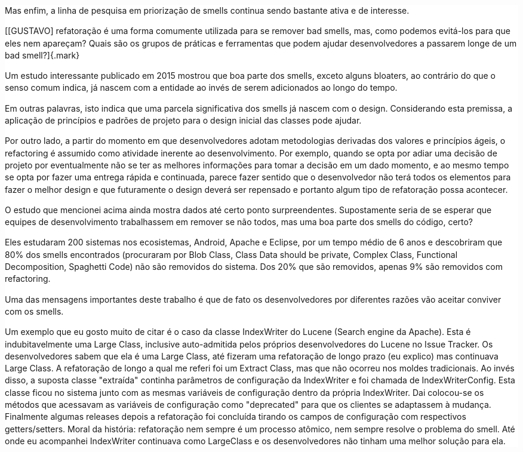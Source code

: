 Mas enfim, a linha de pesquisa em priorização de smells continua sendo
bastante ativa e de interesse.

[\[GUSTAVO\] refatoração é uma forma comumente utilizada para se remover
bad smells, mas, como podemos evitá-los para que eles nem apareçam?
Quais são os grupos de práticas e ferramentas que podem ajudar
desenvolvedores a passarem longe de um bad smell?]{.mark}

Um estudo interessante publicado em 2015 mostrou que boa parte dos
smells, exceto alguns bloaters, ao contrário do que o senso comum
indica, já nascem com a entidade ao invés de serem adicionados ao longo
do tempo.

Em outras palavras, isto indica que uma parcela significativa dos smells
já nascem com o design. Considerando esta premissa, a aplicação de
princípios e padrões de projeto para o design inicial das classes pode
ajudar.

Por outro lado, a partir do momento em que desenvolvedores adotam
metodologias derivadas dos valores e princípios ágeis, o refactoring é
assumido como atividade inerente ao desenvolvimento. Por exemplo, quando
se opta por adiar uma decisão de projeto por eventualmente não se ter as
melhores informações para tomar a decisão em um dado momento, e ao mesmo
tempo se opta por fazer uma entrega rápida e continuada, parece fazer
sentido que o desenvolvedor não terá todos os elementos para fazer o
melhor design e que futuramente o design deverá ser repensado e portanto
algum tipo de refatoração possa acontecer.

O estudo que mencionei acima ainda mostra dados até certo ponto
surpreendentes. Supostamente seria de se esperar que equipes de
desenvolvimento trabalhassem em remover se não todos, mas uma boa parte
dos smells do código, certo?

Eles estudaram 200 sistemas nos ecosistemas, Android, Apache e Eclipse,
por um tempo médio de 6 anos e descobriram que 80% dos smells
encontrados (procuraram por Blob Class, Class Data should be private,
Complex Class, Functional Decomposition, Spaghetti Code) não são
removidos do sistema. Dos 20% que são removidos, apenas 9% são removidos
com refactoring.

Uma das mensagens importantes deste trabalho é que de fato os
desenvolvedores por diferentes razões vão aceitar conviver com os
smells.

Um exemplo que eu gosto muito de citar é o caso da classe IndexWriter do
Lucene (Search engine da Apache). Esta é indubitavelmente uma Large
Class, inclusive auto-admitida pelos próprios desenvolvedores do Lucene
no Issue Tracker. Os desenvolvedores sabem que ela é uma Large Class,
até fizeram uma refatoração de longo prazo (eu explico) mas continuava
Large Class. A refatoração de longo a qual me referi foi um Extract
Class, mas que não ocorreu nos moldes tradicionais. Ao invés disso, a
suposta classe "extraída" continha parâmetros de configuração da
IndexWriter e foi chamada de IndexWriterConfig. Esta classe ficou no
sistema junto com as mesmas variáveis de configuração dentro da própria
IndexWriter. Dai colocou-se os métodos que acessavam as variáveis de
configuração como "deprecated" para que os clientes se adaptassem à
mudança. Finalmente algumas releases depois a refatoração foi concluída
tirando os campos de configuração com respectivos getters/setters. Moral
da história: refatoração nem sempre é um processo atômico, nem sempre
resolve o problema do smell. Até onde eu acompanhei IndexWriter
continuava como LargeClass e os desenvolvedores não tinham uma melhor
solução para ela.
